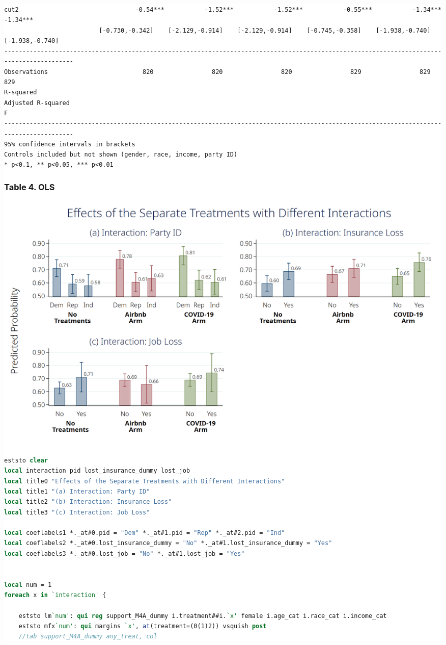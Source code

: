     cut2                                -0.54***           -1.52***           -1.52***           -0.55***           -1.34***           -1.34***
                              [-0.730,-0.342]    [-2.129,-0.914]    [-2.129,-0.914]    [-0.745,-0.358]    [-1.938,-0.740]    [-1.938,-0.740]   
    -------------------------------------------------------------------------------------------------------------------------------------------
    Observations                          820                820                820                829                829                829   
    R-squared                                                                                                                                  
    Adjusted R-squared                                                                                                                         
    F                                                                                                                                          
    -------------------------------------------------------------------------------------------------------------------------------------------
    95% confidence intervals in brackets
    Controls included but not shown (gender, race, income, party ID)
    * p<0.1, ** p<0.05, *** p<0.01
    

### Table 4. OLS

![](img/Table4_OLS.png)


```stata
eststo clear
local interaction pid lost_insurance_dummy lost_job
local title0 "Effects of the Separate Treatments with Different Interactions"
local title1 "(a) Interaction: Party ID"
local title2 "(b) Interaction: Insurance Loss"
local title3 "(c) Interaction: Job Loss"

local coeflabels1 *._at#0.pid = "Dem" *._at#1.pid = "Rep" *._at#2.pid = "Ind"
local coeflabels2 *._at#0.lost_insurance_dummy = "No" *._at#1.lost_insurance_dummy = "Yes"
local coeflabels3 *._at#0.lost_job = "No" *._at#1.lost_job = "Yes"


local num = 1
foreach x in `interaction' {
    
    eststo lm`num': qui reg support_M4A_dummy i.treatment##i.`x' female i.age_cat i.race_cat i.income_cat
    eststo mfx`num': qui margins `x', at(treatment=(0(1)2)) vsquish post
    //tab support_M4A_dummy any_treat, col
```